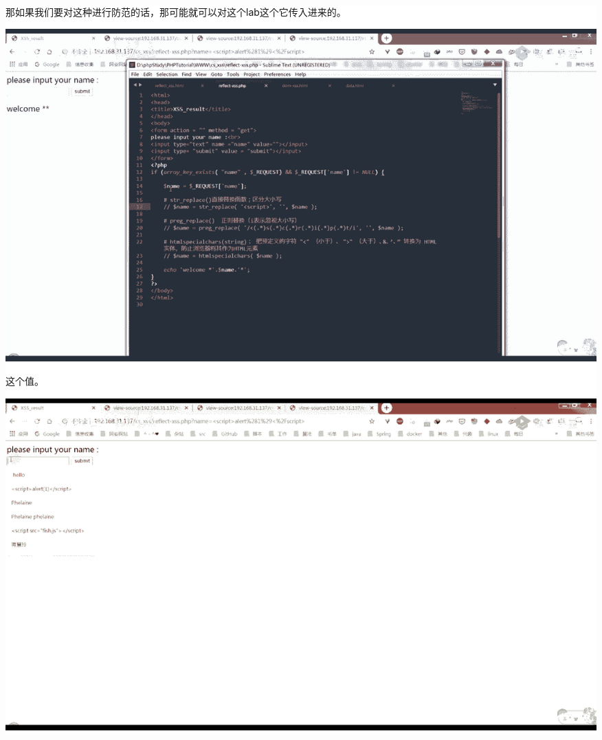 
那如果我们要对这种进行防范的话，那可能就可以对这个lab这个它传入进来的。

![](img/521b67090e917bfb21e4cb7456eb2dda_18.png)

这个值。

![](img/521b67090e917bfb21e4cb7456eb2dda_20.png)
